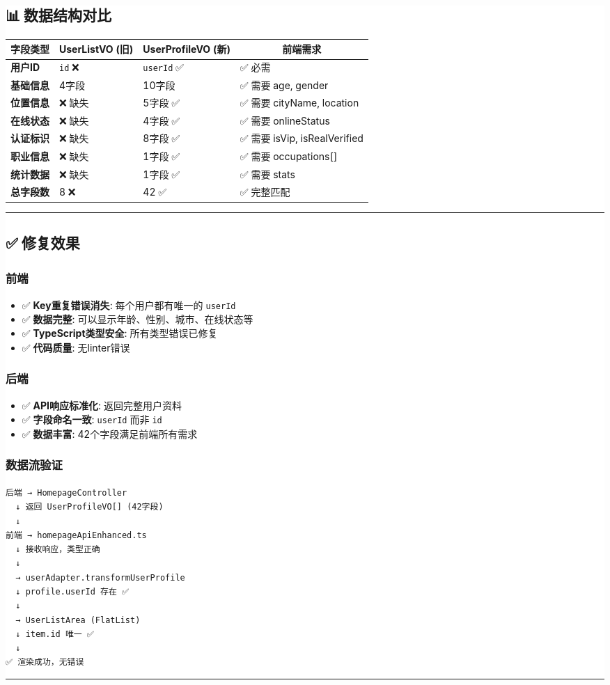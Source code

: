 ## 📊 数据结构对比

| 字段类型 | UserListVO (旧) | UserProfileVO (新) | 前端需求 |
|---------|----------------|-------------------|---------|
| **用户ID** | `id` ❌ | `userId` ✅ | ✅ 必需 |
| **基础信息** | 4字段 | 10字段 | ✅ 需要 age, gender |
| **位置信息** | ❌ 缺失 | 5字段 ✅ | ✅ 需要 cityName, location |
| **在线状态** | ❌ 缺失 | 4字段 ✅ | ✅ 需要 onlineStatus |
| **认证标识** | ❌ 缺失 | 8字段 ✅ | ✅ 需要 isVip, isRealVerified |
| **职业信息** | ❌ 缺失 | 1字段 ✅ | ✅ 需要 occupations[] |
| **统计数据** | ❌ 缺失 | 1字段 ✅ | ✅ 需要 stats |
| **总字段数** | 8 ❌ | 42 ✅ | ✅ 完整匹配 |

---

## ✅ 修复效果

### 前端
- ✅ **Key重复错误消失**: 每个用户都有唯一的 `userId`
- ✅ **数据完整**: 可以显示年龄、性别、城市、在线状态等
- ✅ **TypeScript类型安全**: 所有类型错误已修复
- ✅ **代码质量**: 无linter错误

### 后端
- ✅ **API响应标准化**: 返回完整用户资料
- ✅ **字段命名一致**: `userId` 而非 `id`
- ✅ **数据丰富**: 42个字段满足前端所有需求

### 数据流验证
```
后端 → HomepageController
  ↓ 返回 UserProfileVO[] (42字段)
  ↓
前端 → homepageApiEnhanced.ts
  ↓ 接收响应，类型正确
  ↓
  → userAdapter.transformUserProfile
  ↓ profile.userId 存在 ✅
  ↓
  → UserListArea (FlatList)
  ↓ item.id 唯一 ✅
  ↓
✅ 渲染成功，无错误
```

---